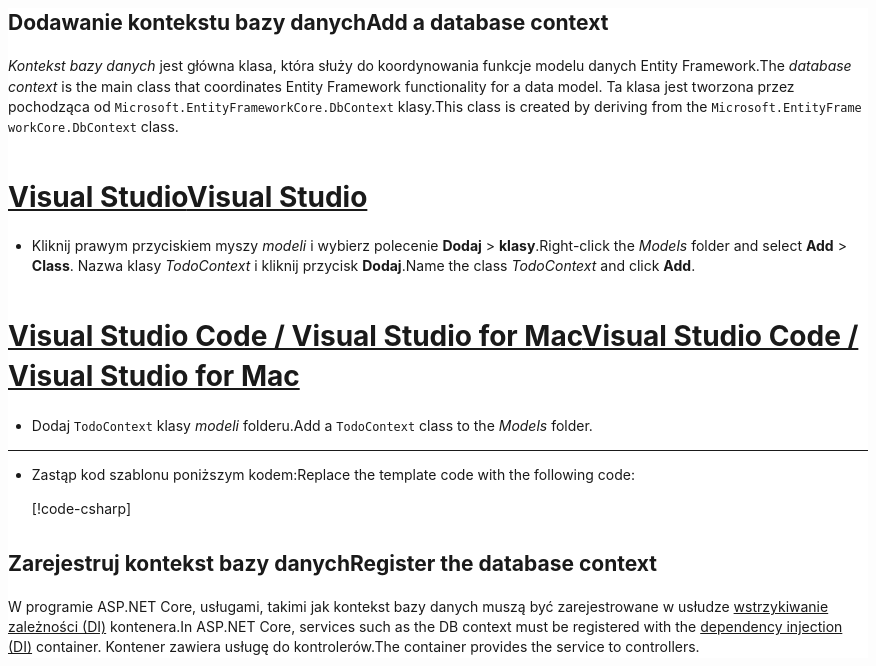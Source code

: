 ## <a name="add-a-database-context"></a><span data-ttu-id="f5a93-212">Dodawanie kontekstu bazy danych</span><span class="sxs-lookup"><span data-stu-id="f5a93-212">Add a database context</span></span>

<span data-ttu-id="f5a93-213">*Kontekst bazy danych* jest główna klasa, która służy do koordynowania funkcje modelu danych Entity Framework.</span><span class="sxs-lookup"><span data-stu-id="f5a93-213">The *database context* is the main class that coordinates Entity Framework functionality for a data model.</span></span> <span data-ttu-id="f5a93-214">Ta klasa jest tworzona przez pochodząca od `Microsoft.EntityFrameworkCore.DbContext` klasy.</span><span class="sxs-lookup"><span data-stu-id="f5a93-214">This class is created by deriving from the `Microsoft.EntityFrameworkCore.DbContext` class.</span></span>

# <a name="visual-studiotabvisual-studio"></a>[<span data-ttu-id="f5a93-215">Visual Studio</span><span class="sxs-lookup"><span data-stu-id="f5a93-215">Visual Studio</span></span>](#tab/visual-studio)

* <span data-ttu-id="f5a93-216">Kliknij prawym przyciskiem myszy *modeli* i wybierz polecenie **Dodaj** > **klasy**.</span><span class="sxs-lookup"><span data-stu-id="f5a93-216">Right-click the *Models* folder and select **Add** > **Class**.</span></span> <span data-ttu-id="f5a93-217">Nazwa klasy *TodoContext* i kliknij przycisk **Dodaj**.</span><span class="sxs-lookup"><span data-stu-id="f5a93-217">Name the class *TodoContext* and click **Add**.</span></span>

# <a name="visual-studio-code--visual-studio-for-mactabvisual-studio-codevisual-studio-mac"></a>[<span data-ttu-id="f5a93-218">Visual Studio Code / Visual Studio for Mac</span><span class="sxs-lookup"><span data-stu-id="f5a93-218">Visual Studio Code / Visual Studio for Mac</span></span>](#tab/visual-studio-code+visual-studio-mac)

* <span data-ttu-id="f5a93-219">Dodaj `TodoContext` klasy *modeli* folderu.</span><span class="sxs-lookup"><span data-stu-id="f5a93-219">Add a `TodoContext` class to the *Models* folder.</span></span>

---

* <span data-ttu-id="f5a93-220">Zastąp kod szablonu poniższym kodem:</span><span class="sxs-lookup"><span data-stu-id="f5a93-220">Replace the template code with the following code:</span></span>

  [!code-csharp[](first-web-api/samples/2.2/TodoApi/Models/TodoContext.cs)]

## <a name="register-the-database-context"></a><span data-ttu-id="f5a93-221">Zarejestruj kontekst bazy danych</span><span class="sxs-lookup"><span data-stu-id="f5a93-221">Register the database context</span></span>

<span data-ttu-id="f5a93-222">W programie ASP.NET Core, usługami, takimi jak kontekst bazy danych muszą być zarejestrowane w usłudze [wstrzykiwanie zależności (DI)](xref:fundamentals/dependency-injection) kontenera.</span><span class="sxs-lookup"><span data-stu-id="f5a93-222">In ASP.NET Core, services such as the DB context must be registered with the [dependency injection (DI)](xref:fundamentals/dependency-injection) container.</span></span> <span data-ttu-id="f5a93-223">Kontener zawiera usługę do kontrolerów.</span><span class="sxs-lookup"><span data-stu-id="f5a93-223">The container provides the service to controllers.</span></span>
